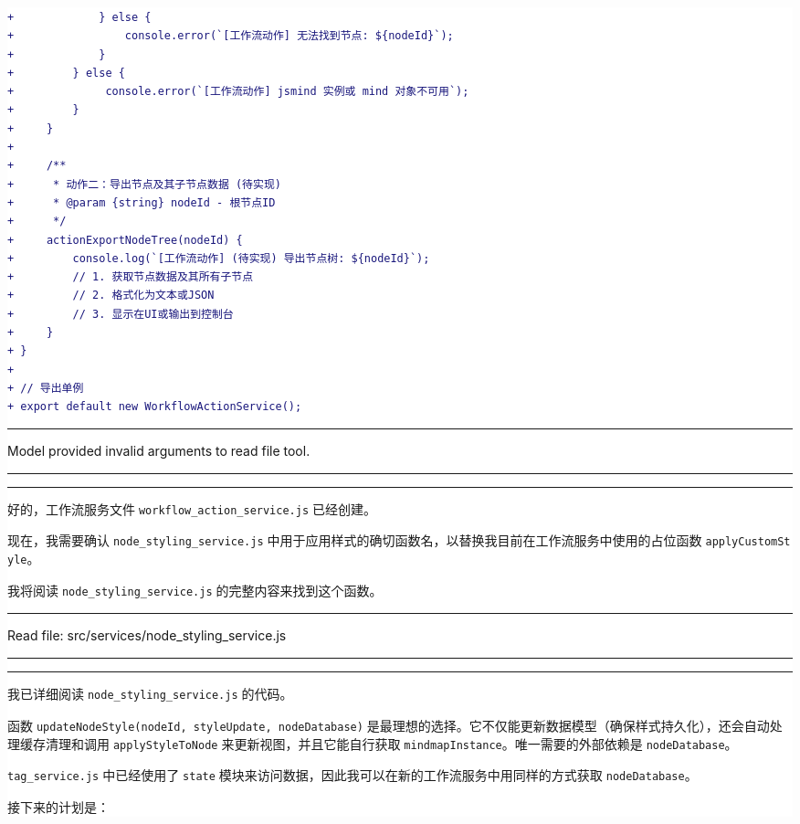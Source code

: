 ```diff
+             } else {
+                 console.error(`[工作流动作] 无法找到节点: ${nodeId}`);
+             }
+         } else {
+              console.error(`[工作流动作] jsmind 实例或 mind 对象不可用`);
+         }
+     }
+ 
+     /**
+      * 动作二：导出节点及其子节点数据 (待实现)
+      * @param {string} nodeId - 根节点ID
+      */
+     actionExportNodeTree(nodeId) {
+         console.log(`[工作流动作] (待实现) 导出节点树: ${nodeId}`);
+         // 1. 获取节点数据及其所有子节点
+         // 2. 格式化为文本或JSON
+         // 3. 显示在UI或输出到控制台
+     }
+ }
+ 
+ // 导出单例
+ export default new WorkflowActionService(); 
```

---

Model provided invalid arguments to read file tool.

---



---

好的，工作流服务文件 `workflow_action_service.js` 已经创建。

现在，我需要确认 `node_styling_service.js` 中用于应用样式的确切函数名，以替换我目前在工作流服务中使用的占位函数 `applyCustomStyle`。

我将阅读 `node_styling_service.js` 的完整内容来找到这个函数。

---

Read file: src/services/node_styling_service.js

---



---

我已详细阅读 `node_styling_service.js` 的代码。

函数 `updateNodeStyle(nodeId, styleUpdate, nodeDatabase)` 是最理想的选择。它不仅能更新数据模型（确保样式持久化），还会自动处理缓存清理和调用 `applyStyleToNode` 来更新视图，并且它能自行获取 `mindmapInstance`。唯一需要的外部依赖是 `nodeDatabase`。

`tag_service.js` 中已经使用了 `state` 模块来访问数据，因此我可以在新的工作流服务中用同样的方式获取 `nodeDatabase`。

接下来的计划是：
